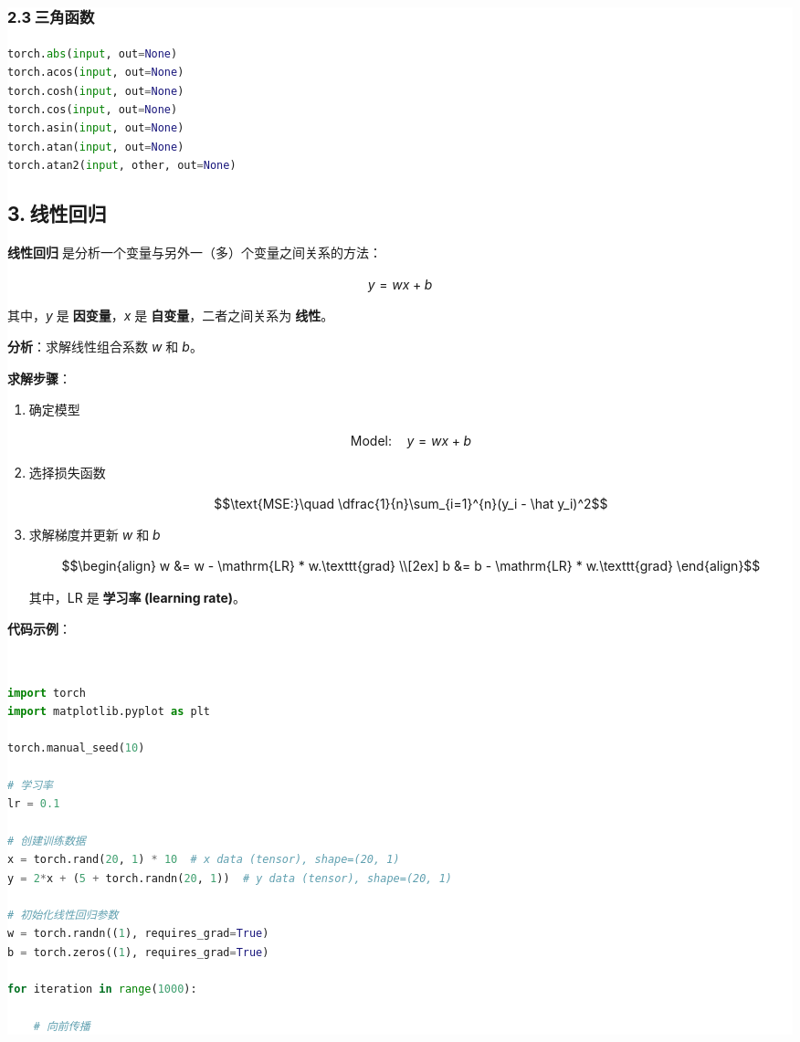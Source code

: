 ### 2.3 三角函数

```python
torch.abs(input, out=None)
torch.acos(input, out=None)
torch.cosh(input, out=None)
torch.cos(input, out=None)
torch.asin(input, out=None)
torch.atan(input, out=None)
torch.atan2(input, other, out=None)
```

## 3. 线性回归

**线性回归** 是分析一个变量与另外一（多）个变量之间关系的方法：

$$y=wx+b$$

其中，$y$ 是 **因变量**，$x$ 是 **自变量**，二者之间关系为 **线性**。

**分析**：求解线性组合系数 $w$ 和 $b$。

**求解步骤**：

1. 确定模型

   $$\text{Model:}\quad y=wx+b$$

2. 选择损失函数

   $$\text{MSE:}\quad \dfrac{1}{n}\sum_{i=1}^{n}(y_i - \hat y_i)^2$$

3. 求解梯度并更新 $w$ 和 $b$

   $$\begin{align}
   w &= w - \mathrm{LR} * w.\texttt{grad} \\[2ex]
   b &= b - \mathrm{LR} * w.\texttt{grad}
   \end{align}$$

   其中，$\mathrm{LR}$ 是 **学习率 (learning rate)**。

**代码示例**：

<center><video width="80%" controls>
  <source src="http://andy-blog.oss-cn-beijing.aliyuncs.com/blog/2020-12-10-untitiled.mp4" type="video/mp4">
</video></center>

<br>

```python
import torch
import matplotlib.pyplot as plt

torch.manual_seed(10)

# 学习率
lr = 0.1

# 创建训练数据
x = torch.rand(20, 1) * 10  # x data (tensor), shape=(20, 1)
y = 2*x + (5 + torch.randn(20, 1))  # y data (tensor), shape=(20, 1)

# 初始化线性回归参数
w = torch.randn((1), requires_grad=True)
b = torch.zeros((1), requires_grad=True)

for iteration in range(1000):

    # 向前传播
```